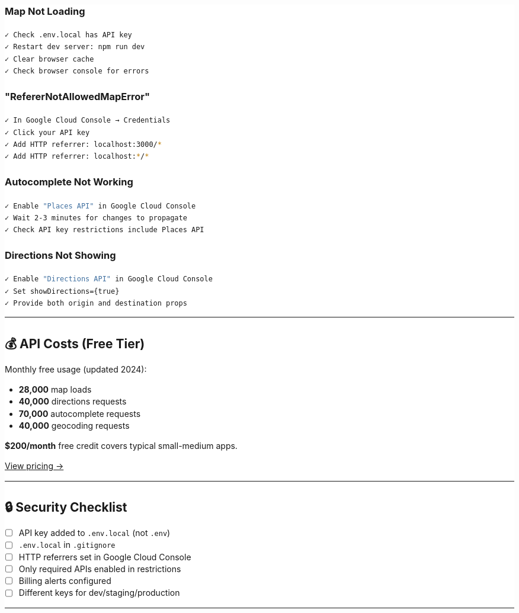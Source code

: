 ### Map Not Loading
```bash
✓ Check .env.local has API key
✓ Restart dev server: npm run dev
✓ Clear browser cache
✓ Check browser console for errors
```

### "RefererNotAllowedMapError"
```bash
✓ In Google Cloud Console → Credentials
✓ Click your API key
✓ Add HTTP referrer: localhost:3000/*
✓ Add HTTP referrer: localhost:*/*
```

### Autocomplete Not Working
```bash
✓ Enable "Places API" in Google Cloud Console
✓ Wait 2-3 minutes for changes to propagate
✓ Check API key restrictions include Places API
```

### Directions Not Showing
```bash
✓ Enable "Directions API" in Google Cloud Console
✓ Set showDirections={true}
✓ Provide both origin and destination props
```

---

## 💰 API Costs (Free Tier)

Monthly free usage (updated 2024):
- **28,000** map loads
- **40,000** directions requests
- **70,000** autocomplete requests
- **40,000** geocoding requests

**$200/month** free credit covers typical small-medium apps.

[View pricing →](https://mapsplatform.google.com/pricing/)

---

## 🔒 Security Checklist

- [ ] API key added to `.env.local` (not `.env`)
- [ ] `.env.local` in `.gitignore`
- [ ] HTTP referrers set in Google Cloud Console
- [ ] Only required APIs enabled in restrictions
- [ ] Billing alerts configured
- [ ] Different keys for dev/staging/production

---